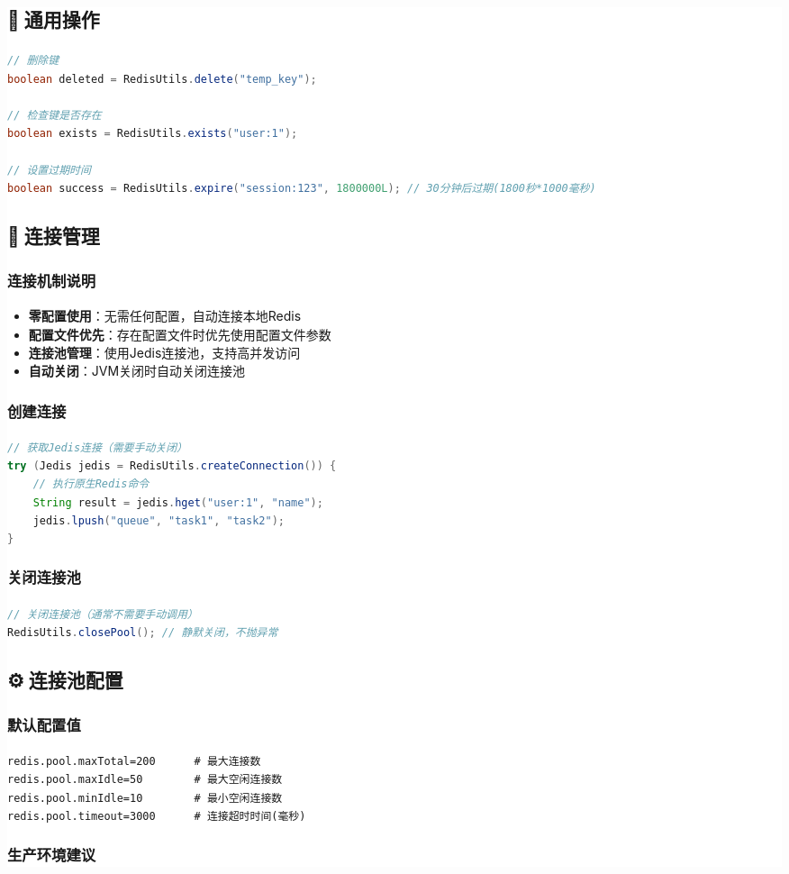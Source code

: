 ## 🔧 通用操作

```java
// 删除键
boolean deleted = RedisUtils.delete("temp_key");

// 检查键是否存在
boolean exists = RedisUtils.exists("user:1");

// 设置过期时间
boolean success = RedisUtils.expire("session:123", 1800000L); // 30分钟后过期(1800秒*1000毫秒)
```

## 🔌 连接管理

### 连接机制说明

- **零配置使用**：无需任何配置，自动连接本地Redis
- **配置文件优先**：存在配置文件时优先使用配置文件参数
- **连接池管理**：使用Jedis连接池，支持高并发访问
- **自动关闭**：JVM关闭时自动关闭连接池

### 创建连接

```java
// 获取Jedis连接（需要手动关闭）
try (Jedis jedis = RedisUtils.createConnection()) {
    // 执行原生Redis命令
    String result = jedis.hget("user:1", "name");
    jedis.lpush("queue", "task1", "task2");
}
```

### 关闭连接池

```java
// 关闭连接池（通常不需要手动调用）
RedisUtils.closePool(); // 静默关闭，不抛异常
```

## ⚙️ 连接池配置

### 默认配置值

```properties
redis.pool.maxTotal=200      # 最大连接数
redis.pool.maxIdle=50        # 最大空闲连接数
redis.pool.minIdle=10        # 最小空闲连接数
redis.pool.timeout=3000      # 连接超时时间(毫秒)
```

### 生产环境建议
